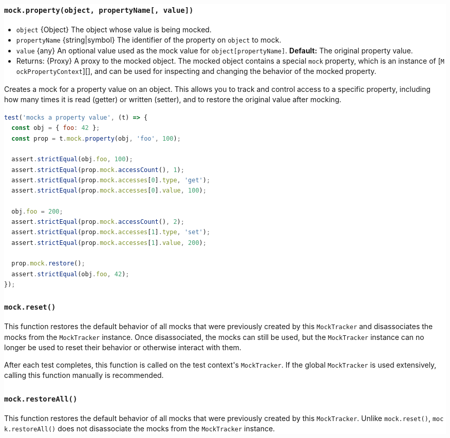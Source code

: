 ### `mock.property(object, propertyName[, value])`



* `object` {Object} The object whose value is being mocked.
* `propertyName` {string|symbol} The identifier of the property on `object` to mock.
* `value` {any} An optional value used as the mock value
  for `object[propertyName]`. **Default:** The original property value.
* Returns: {Proxy} A proxy to the mocked object. The mocked object contains a
  special `mock` property, which is an instance of [`MockPropertyContext`][], and
  can be used for inspecting and changing the behavior of the mocked property.

Creates a mock for a property value on an object. This allows you to track and control access to a specific property,
including how many times it is read (getter) or written (setter), and to restore the original value after mocking.

```js
test('mocks a property value', (t) => {
  const obj = { foo: 42 };
  const prop = t.mock.property(obj, 'foo', 100);

  assert.strictEqual(obj.foo, 100);
  assert.strictEqual(prop.mock.accessCount(), 1);
  assert.strictEqual(prop.mock.accesses[0].type, 'get');
  assert.strictEqual(prop.mock.accesses[0].value, 100);

  obj.foo = 200;
  assert.strictEqual(prop.mock.accessCount(), 2);
  assert.strictEqual(prop.mock.accesses[1].type, 'set');
  assert.strictEqual(prop.mock.accesses[1].value, 200);

  prop.mock.restore();
  assert.strictEqual(obj.foo, 42);
});
```

### `mock.reset()`



This function restores the default behavior of all mocks that were previously
created by this `MockTracker` and disassociates the mocks from the
`MockTracker` instance. Once disassociated, the mocks can still be used, but the
`MockTracker` instance can no longer be used to reset their behavior or
otherwise interact with them.

After each test completes, this function is called on the test context's
`MockTracker`. If the global `MockTracker` is used extensively, calling this
function manually is recommended.

### `mock.restoreAll()`



This function restores the default behavior of all mocks that were previously
created by this `MockTracker`. Unlike `mock.reset()`, `mock.restoreAll()` does
not disassociate the mocks from the `MockTracker` instance.

